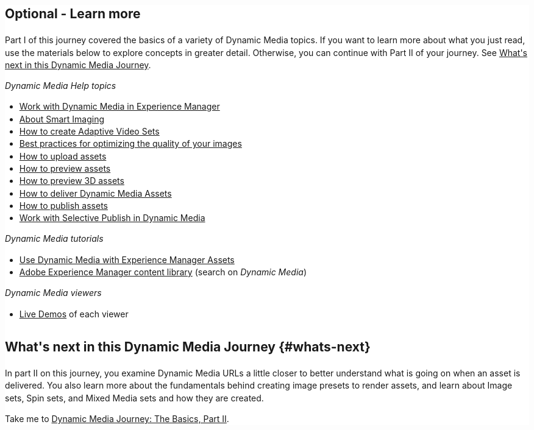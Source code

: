 ## Optional - Learn more

Part I of this journey covered the basics of a variety of Dynamic Media topics. If you want to learn more about what you just read, use the materials below to explore concepts in greater detail. Otherwise, you can continue with Part II of your journey. See [What's next in this Dynamic Media Journey](#whats-next).  

_Dynamic Media Help topics_

* [Work with Dynamic Media in Experience Manager](/help/assets/dynamic-media/dynamic-media.md)
* [About Smart Imaging](/help/assets/dynamic-media/imaging-faq.md)
* [How to create Adaptive Video Sets](/help/assets/dynamic-media/video.md)
* [Best practices for optimizing the quality of your images](/help/assets/dynamic-media/best-practices-for-optimizing-the-quality-of-your-images.md)
* [How to upload assets](/help/assets/add-assets.md#upload-assets)
* [How to preview assets](/help/assets/dynamic-media/previewing-assets.md)
* [How to preview 3D assets](/help/assets/dynamic-media/previewing-3d-assets.md)
* [How to deliver Dynamic Media Assets](/help/assets/dynamic-media/delivering-dynamic-media-assets.md)
* [How to publish assets](/help/assets/dynamic-media/publishing-dynamicmedia-assets.md)
* [Work with Selective Publish in Dynamic Media](/help/assets/dynamic-media/selective-publishing.md)

_Dynamic Media tutorials_

* [Use Dynamic Media with Experience Manager Assets](https://experienceleague.adobe.com/docs/experience-manager-learn/assets/dynamic-media/dynamic-media-overview-feature-video-use.html)
* [Adobe Experience Manager content library](https://experienceleague.adobe.com/?lang=en#recommended/solutions/experience-manager) (search on _Dynamic Media_)

_Dynamic Media viewers_

* [Live Demos](https://landing.adobe.com/en/na/dynamic-media/ctir-2755/live-demos.html) of each viewer

## What's next in this Dynamic Media Journey {#whats-next}

In part II on this journey, you examine Dynamic Media URLs a little closer to better understand what is going on when an asset is delivered. You also learn more about the fundamentals behind creating image presets to render assets, and learn about Image sets, Spin sets, and Mixed Media sets and how they are created. 

Take me to [Dynamic Media Journey: The Basics, Part II](/help/assets/dynamic-media/dm-journey-part2.md#dm-journey-d).

